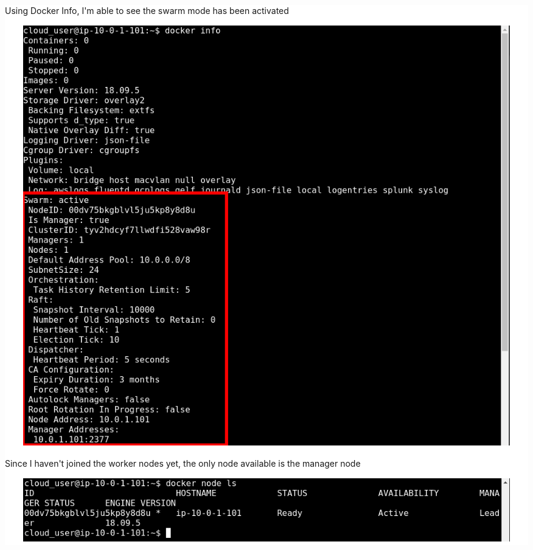 Using Docker Info, I'm able to see the swarm mode has been activated

<div align="center">
  <img src="images/docker-swarm-task2-info-2.png" width="800"/>
</div>

Since I haven't joined the worker nodes yet, the only node available is the manager node

<div align="center">
  <img src="images/docker-swarm-task2-show-nodes-3.png" width="800"/>
</div>
